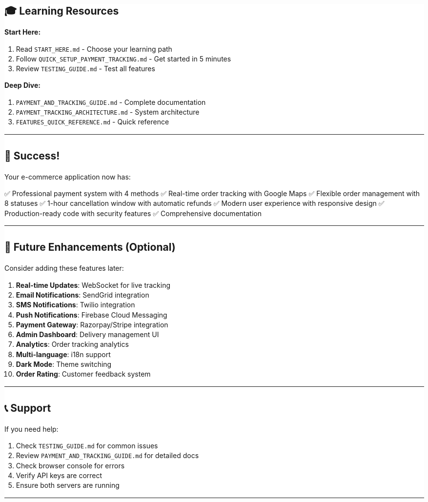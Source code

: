 
## 🎓 Learning Resources

**Start Here:**
1. Read `START_HERE.md` - Choose your learning path
2. Follow `QUICK_SETUP_PAYMENT_TRACKING.md` - Get started in 5 minutes
3. Review `TESTING_GUIDE.md` - Test all features

**Deep Dive:**
1. `PAYMENT_AND_TRACKING_GUIDE.md` - Complete documentation
2. `PAYMENT_TRACKING_ARCHITECTURE.md` - System architecture
3. `FEATURES_QUICK_REFERENCE.md` - Quick reference

---

## 🎉 Success!

Your e-commerce application now has:

✅ Professional payment system with 4 methods
✅ Real-time order tracking with Google Maps
✅ Flexible order management with 8 statuses
✅ 1-hour cancellation window with automatic refunds
✅ Modern user experience with responsive design
✅ Production-ready code with security features
✅ Comprehensive documentation

---

## 🔮 Future Enhancements (Optional)

Consider adding these features later:

1. **Real-time Updates**: WebSocket for live tracking
2. **Email Notifications**: SendGrid integration
3. **SMS Notifications**: Twilio integration
4. **Push Notifications**: Firebase Cloud Messaging
5. **Payment Gateway**: Razorpay/Stripe integration
6. **Admin Dashboard**: Delivery management UI
7. **Analytics**: Order tracking analytics
8. **Multi-language**: i18n support
9. **Dark Mode**: Theme switching
10. **Order Rating**: Customer feedback system

---

## 📞 Support

If you need help:

1. Check `TESTING_GUIDE.md` for common issues
2. Review `PAYMENT_AND_TRACKING_GUIDE.md` for detailed docs
3. Check browser console for errors
4. Verify API keys are correct
5. Ensure both servers are running

---